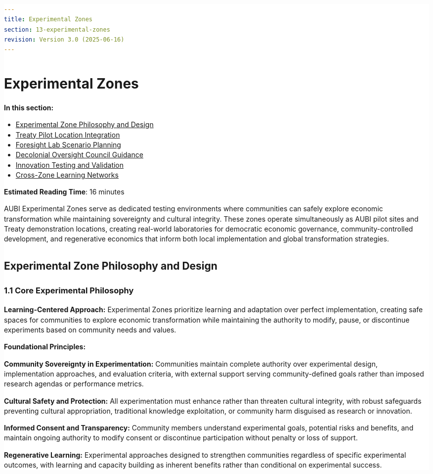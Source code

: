 ```yaml
---
title: Experimental Zones
section: 13-experimental-zones
revision: Version 3.0 (2025-06-16)
---
```


# Experimental Zones

**In this section:**
- [Experimental Zone Philosophy and Design](#experimental-zone-philosophy)
- [Treaty Pilot Location Integration](#treaty-pilot-integration)
- [Foresight Lab Scenario Planning](#foresight-lab-scenarios)
- [Decolonial Oversight Council Guidance](#decolonial-oversight)
- [Innovation Testing and Validation](#innovation-testing)
- [Cross-Zone Learning Networks](#cross-zone-learning)

**Estimated Reading Time**: 16 minutes

AUBI Experimental Zones serve as dedicated testing environments where communities can safely explore economic transformation while maintaining sovereignty and cultural integrity. These zones operate simultaneously as AUBI pilot sites and Treaty demonstration locations, creating real-world laboratories for democratic economic governance, community-controlled development, and regenerative economics that inform both local implementation and global transformation strategies.

## <a id="experimental-zone-philosophy"></a>Experimental Zone Philosophy and Design

### 1.1 Core Experimental Philosophy

**Learning-Centered Approach:**
Experimental Zones prioritize learning and adaptation over perfect implementation, creating safe spaces for communities to explore economic transformation while maintaining the authority to modify, pause, or discontinue experiments based on community needs and values.

**Foundational Principles:**

**Community Sovereignty in Experimentation:**
Communities maintain complete authority over experimental design, implementation approaches, and evaluation criteria, with external support serving community-defined goals rather than imposed research agendas or performance metrics.

**Cultural Safety and Protection:**
All experimentation must enhance rather than threaten cultural integrity, with robust safeguards preventing cultural appropriation, traditional knowledge exploitation, or community harm disguised as research or innovation.

**Informed Consent and Transparency:**
Community members understand experimental goals, potential risks and benefits, and maintain ongoing authority to modify consent or discontinue participation without penalty or loss of support.

**Regenerative Learning:**
Experimental approaches designed to strengthen communities regardless of specific experimental outcomes, with learning and capacity building as inherent benefits rather than conditional on experimental success.
